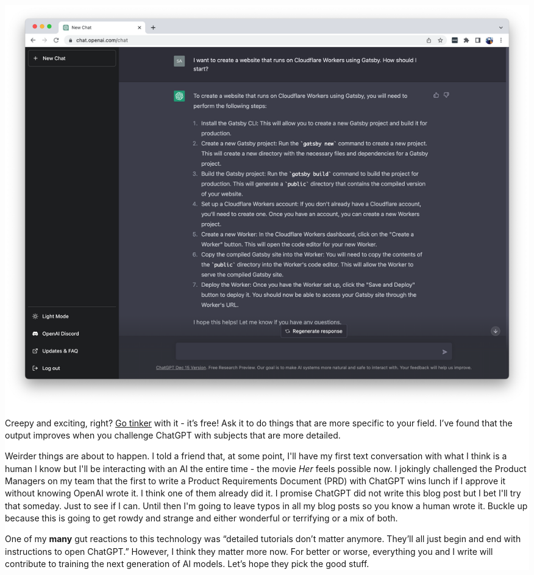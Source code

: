 ![Gatsby](./media/gatsby.png)

Creepy and exciting, right? [Go tinker](https://chat.openai.com/chat) with it - it’s free! Ask it to do things that are more specific to your field. I’ve found that the output improves when you challenge ChatGPT with subjects that are more detailed.

Weirder things are about to happen. I told a friend that, at some point, I'll have my first text conversation with what I think is a human I know but I'll be interacting with an AI the entire time - the movie *Her* feels possible now. I jokingly challenged the Product Managers on my team that the first to write a Product Requirements Document (PRD) with ChatGPT wins lunch if I approve it without knowing OpenAI wrote it. I think one of them already did it. I promise ChatGPT did not write this blog post but I bet I'll try that someday. Just to see if I can. Until then I'm going to leave typos in all my blog posts so you know a human wrote it. Buckle up because this is going to get rowdy and strange and either wonderful or terrifying or a mix of both.

One of my **many** gut reactions to this technology was “detailed tutorials don’t matter anymore. They’ll all just begin and end with instructions to open ChatGPT.” However, I think they matter more now. For better or worse, everything you and I write will contribute to training the next generation of AI models. Let’s hope they pick the good stuff.
